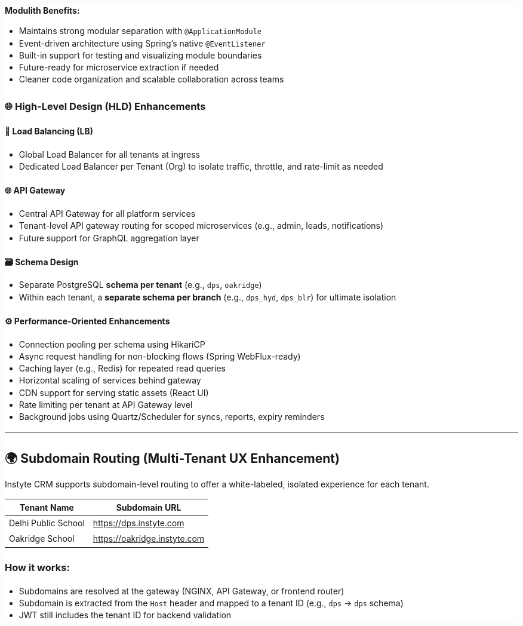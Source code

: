 **Modulith Benefits:**
- Maintains strong modular separation with `@ApplicationModule`
- Event-driven architecture using Spring’s native `@EventListener`
- Built-in support for testing and visualizing module boundaries
- Future-ready for microservice extraction if needed
- Cleaner code organization and scalable collaboration across teams

### 🌐 High-Level Design (HLD) Enhancements

#### 🔀 Load Balancing (LB)
- Global Load Balancer for all tenants at ingress
- Dedicated Load Balancer per Tenant (Org) to isolate traffic, throttle, and rate-limit as needed

#### 🌐 API Gateway
- Central API Gateway for all platform services
- Tenant-level API gateway routing for scoped microservices (e.g., admin, leads, notifications)
- Future support for GraphQL aggregation layer

#### 🗃️ Schema Design
- Separate PostgreSQL **schema per tenant** (e.g., `dps`, `oakridge`)
- Within each tenant, a **separate schema per branch** (e.g., `dps_hyd`, `dps_blr`) for ultimate isolation

#### ⚙️ Performance-Oriented Enhancements
- Connection pooling per schema using HikariCP
- Async request handling for non-blocking flows (Spring WebFlux-ready)
- Caching layer (e.g., Redis) for repeated read queries
- Horizontal scaling of services behind gateway
- CDN support for serving static assets (React UI)
- Rate limiting per tenant at API Gateway level
- Background jobs using Quartz/Scheduler for syncs, reports, expiry reminders

---

## 🌍 Subdomain Routing (Multi-Tenant UX Enhancement)

Instyte CRM supports subdomain-level routing to offer a white-labeled, isolated experience for each tenant.

| Tenant Name       | Subdomain URL                     |
|-------------------|------------------------------------|
| Delhi Public School | https://dps.instyte.com          |
| Oakridge School     | https://oakridge.instyte.com     |

### How it works:
- Subdomains are resolved at the gateway (NGINX, API Gateway, or frontend router)
- Subdomain is extracted from the `Host` header and mapped to a tenant ID (e.g., `dps` → `dps` schema)
- JWT still includes the tenant ID for backend validation
